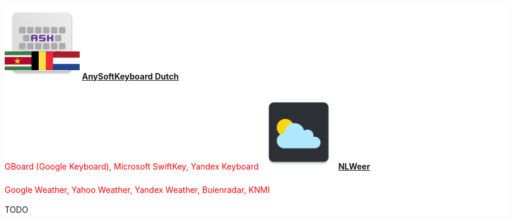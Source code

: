 <tr id="com.anysoftkeyboard.languagepack.dutch_oss"><td><a target="_blank" href="https://f-droid.org/en/packages/com.anysoftkeyboard.languagepack.dutch_oss"><img alt="icon" width="128px" src="icons/com.anysoftkeyboard.languagepack.dutch_oss.png"></a></td>
<td valign="top"><a target="_blank" href="https://f-droid.org/en/packages/com.anysoftkeyboard.languagepack.dutch_oss"><strong>AnySoftKeyboard Dutch</strong></a><br>
<br><small></small></td>
<td valign="top"><font color="red">GBoard (Google Keyboard), Microsoft SwiftKey, Yandex Keyboard</font></td></tr>
<tr id="foss.cnugteren.nlweer"><td><a target="_blank" href="https://f-droid.org/en/packages/foss.cnugteren.nlweer"><img alt="icon" width="128px" src="icons/foss.cnugteren.nlweer.png"></a></td>
<td valign="top"><a target="_blank" href="https://f-droid.org/en/packages/foss.cnugteren.nlweer"><strong>NLWeer</strong></a><br>
<br><small></small></td>
<td valign="top"><font color="red">Google Weather, Yahoo Weather, Yandex Weather, Buienradar, KNMI</font></td></tr>
</table>

TODO

